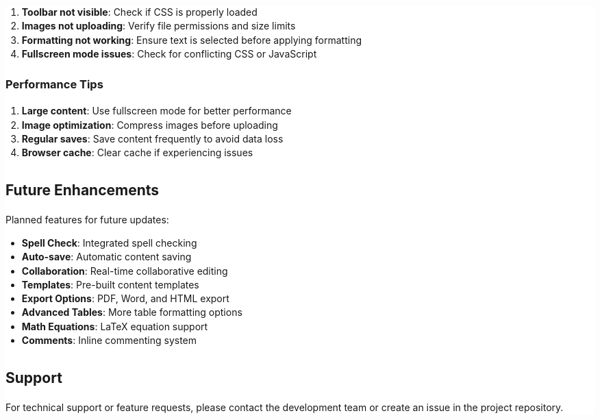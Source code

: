 1. **Toolbar not visible**: Check if CSS is properly loaded
2. **Images not uploading**: Verify file permissions and size limits
3. **Formatting not working**: Ensure text is selected before applying formatting
4. **Fullscreen mode issues**: Check for conflicting CSS or JavaScript

### Performance Tips

1. **Large content**: Use fullscreen mode for better performance
2. **Image optimization**: Compress images before uploading
3. **Regular saves**: Save content frequently to avoid data loss
4. **Browser cache**: Clear cache if experiencing issues

## Future Enhancements

Planned features for future updates:

- **Spell Check**: Integrated spell checking
- **Auto-save**: Automatic content saving
- **Collaboration**: Real-time collaborative editing
- **Templates**: Pre-built content templates
- **Export Options**: PDF, Word, and HTML export
- **Advanced Tables**: More table formatting options
- **Math Equations**: LaTeX equation support
- **Comments**: Inline commenting system

## Support

For technical support or feature requests, please contact the development team or create an issue in the project repository. 
